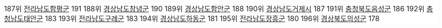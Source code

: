  <tr>
    <td>187위</td>
    <td><a href="/apt/전라남도함평군{dong}">전라남도함평군</a></td>
    <td>191</td>
  </tr>

  <tr>
    <td>188위</td>
    <td><a href="/apt/경상남도창녕군{dong}">경상남도창녕군</a></td>
    <td>190</td>
  </tr>

  <tr>
    <td>189위</td>
    <td><a href="/apt/경상남도함안군{dong}">경상남도함안군</a></td>
    <td>188</td>
  </tr>

  <tr>
    <td>190위</td>
    <td><a href="/apt/경상남도거제시{dong}">경상남도거제시</a></td>
    <td>187</td>
  </tr>

  <tr>
    <td>191위</td>
    <td><a href="/apt/충청북도음성군{dong}">충청북도음성군</a></td>
    <td>186</td>
  </tr>

  <tr>
    <td>192위</td>
    <td><a href="/apt/충청남도태안군{dong}">충청남도태안군</a></td>
    <td>183</td>
  </tr>

  <tr>
    <td>193위</td>
    <td><a href="/apt/전라남도구례군{dong}">전라남도구례군</a></td>
    <td>183</td>
  </tr>

  <tr>
    <td>194위</td>
    <td><a href="/apt/경상남도하동군{dong}">경상남도하동군</a></td>
    <td>181</td>
  </tr>

  <tr>
    <td>195위</td>
    <td><a href="/apt/전라남도장흥군{dong}">전라남도장흥군</a></td>
    <td>180</td>
  </tr>

  <tr>
    <td>196위</td>
    <td><a href="/apt/경상북도의성군{dong}">경상북도의성군</a></td>
    <td>178</td>
  </tr>
